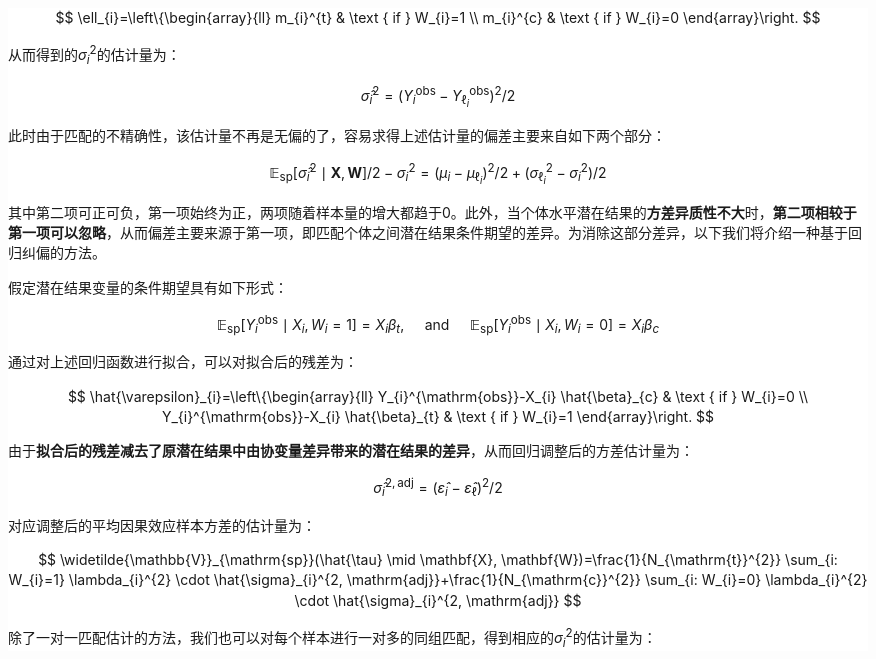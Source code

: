 $$
\ell_{i}=\left\{\begin{array}{ll}
m_{i}^{t} & \text { if } W_{i}=1 \\
m_{i}^{c} & \text { if } W_{i}=0
\end{array}\right.
$$

从而得到的$\sigma_{i}^{2}$的估计量为：

$$
\hat{\sigma}_{i}^{2}=\left(Y_{i}^{\mathrm{obs}}-Y_{\ell_{i}}^{\mathrm{obs}}\right)^{2} / 2
$$

此时由于匹配的不精确性，该估计量不再是无偏的了，容易求得上述估计量的偏差主要来自如下两个部分：

$$
\mathbb{E}_{\mathrm{sp}}\left[\hat{\sigma}_{i}^{2} \mid \mathbf{X}, \mathbf{W}\right] / 2-\sigma_{i}^{2}=\left(\mu_{i}-\mu_{\ell_{i}}\right)^{2} / 2+\left(\sigma_{\ell_{i}}^{2}-\sigma_{i}^{2}\right) / 2
$$

其中第二项可正可负，第一项始终为正，两项随着样本量的增大都趋于$0$。此外，当个体水平潜在结果的**方差异质性不大**时，**第二项相较于第一项可以忽略**，从而偏差主要来源于第一项，即匹配个体之间潜在结果条件期望的差异。为消除这部分差异，以下我们将介绍一种基于回归纠偏的方法。

假定潜在结果变量的条件期望具有如下形式：

$$
\mathbb{E}_{\mathrm{sp}}\left[Y_{i}^{\mathrm{obs}} \mid X_{i}, W_{i}=1\right]=X_{i} \beta_{t}, \quad \text { and } \quad \mathbb{E}_{\mathrm{sp}}\left[Y_{i}^{\mathrm{obs}} \mid X_{i}, W_{i}=0\right]=X_{i} \beta_{c}
$$

通过对上述回归函数进行拟合，可以对拟合后的残差为：

$$
\hat{\varepsilon}_{i}=\left\{\begin{array}{ll}
Y_{i}^{\mathrm{obs}}-X_{i} \hat{\beta}_{c} & \text { if } W_{i}=0 \\
Y_{i}^{\mathrm{obs}}-X_{i} \hat{\beta}_{t} & \text { if } W_{i}=1
\end{array}\right.
$$

由于**拟合后的残差减去了原潜在结果中由协变量差异带来的潜在结果的差异**，从而回归调整后的方差估计量为：

$$
\hat{\sigma}_{i}^{2, \mathrm{adj}}=\left(\hat{\varepsilon}_{i}-\hat{\varepsilon}_{\ell}\right)^{2} / 2
$$

对应调整后的平均因果效应样本方差的估计量为：

$$
\widetilde{\mathbb{V}}_{\mathrm{sp}}(\hat{\tau} \mid \mathbf{X}, \mathbf{W})=\frac{1}{N_{\mathrm{t}}^{2}} \sum_{i: W_{i}=1} \lambda_{i}^{2} \cdot \hat{\sigma}_{i}^{2, \mathrm{adj}}+\frac{1}{N_{\mathrm{c}}^{2}} \sum_{i: W_{i}=0} \lambda_{i}^{2} \cdot \hat{\sigma}_{i}^{2, \mathrm{adj}}
$$

除了一对一匹配估计的方法，我们也可以对每个样本进行一对多的同组匹配，得到相应的$\sigma_{i}^{2}$的估计量为：
